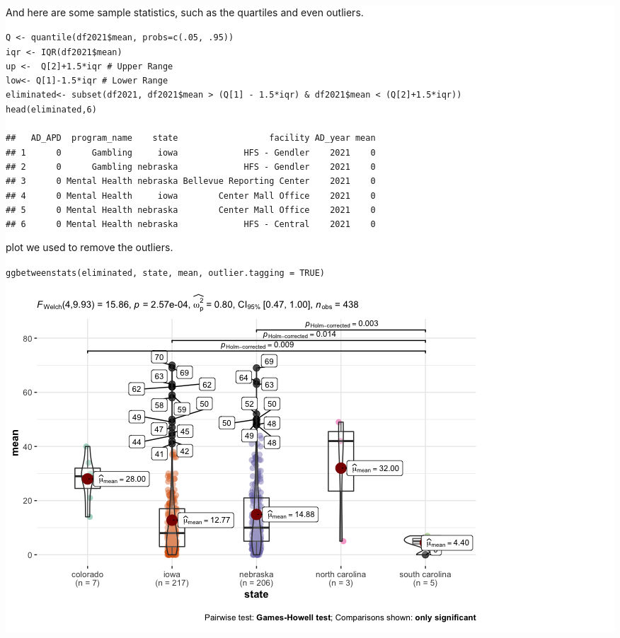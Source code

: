 And here are some sample statistics, such as the quartiles and even
outliers.

    Q <- quantile(df2021$mean, probs=c(.05, .95))
    iqr <- IQR(df2021$mean)
    up <-  Q[2]+1.5*iqr # Upper Range  
    low<- Q[1]-1.5*iqr # Lower Range
    eliminated<- subset(df2021, df2021$mean > (Q[1] - 1.5*iqr) & df2021$mean < (Q[2]+1.5*iqr))
    head(eliminated,6)

    ##   AD_APD  program_name    state                  facility AD_year mean
    ## 1      0      Gambling     iowa             HFS - Gendler    2021    0
    ## 2      0      Gambling nebraska             HFS - Gendler    2021    0
    ## 3      0 Mental Health nebraska Bellevue Reporting Center    2021    0
    ## 4      0 Mental Health     iowa        Center Mall Office    2021    0
    ## 5      0 Mental Health nebraska        Center Mall Office    2021    0
    ## 6      0 Mental Health nebraska             HFS - Central    2021    0

plot we used to remove the outliers.

    ggbetweenstats(eliminated, state, mean, outlier.tagging = TRUE)

![](RScript_files/figure-markdown_strict/unnamed-chunk-13-1.png)
